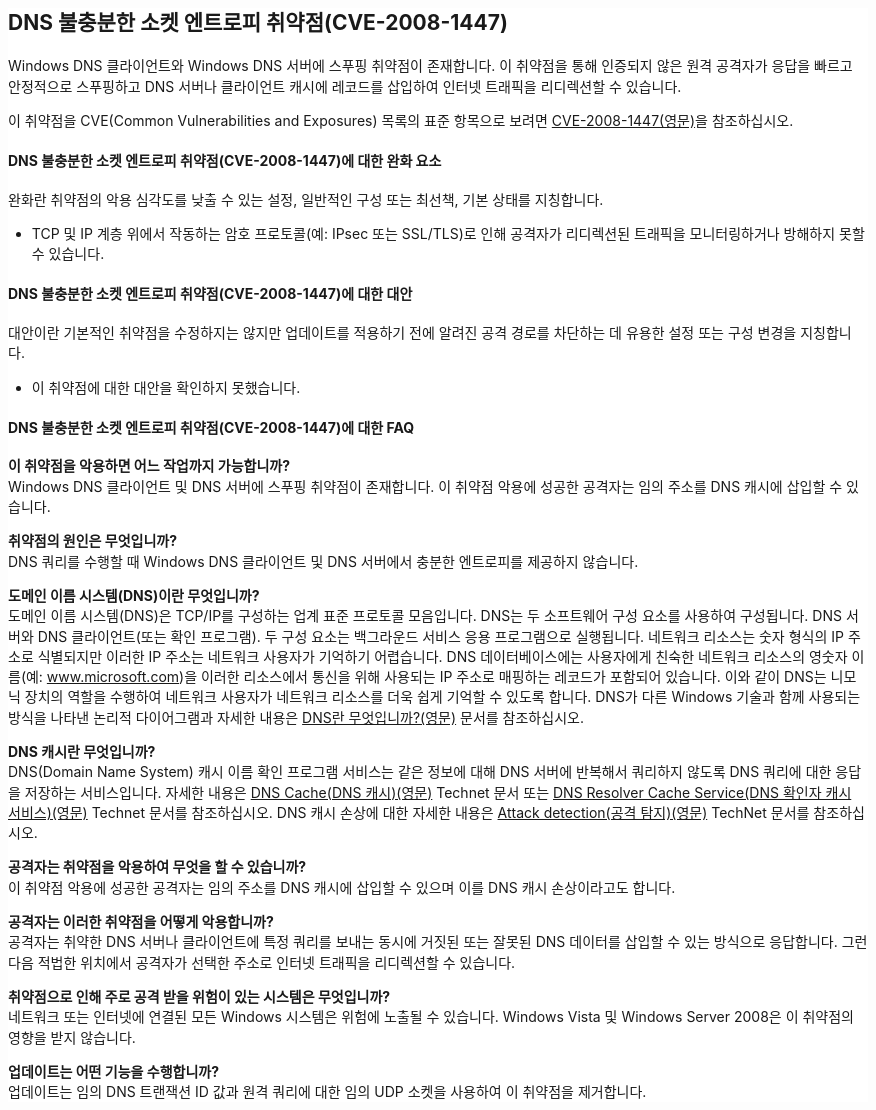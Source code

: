 DNS 불충분한 소켓 엔트로피 취약점(CVE-2008-1447)  
------------------------------------------------
  
Windows DNS 클라이언트와 Windows DNS 서버에 스푸핑 취약점이 존재합니다. 이 취약점을 통해 인증되지 않은 원격 공격자가 응답을 빠르고 안정적으로 스푸핑하고 DNS 서버나 클라이언트 캐시에 레코드를 삽입하여 인터넷 트래픽을 리디렉션할 수 있습니다.
  
이 취약점을 CVE(Common Vulnerabilities and Exposures) 목록의 표준 항목으로 보려면 [CVE-2008-1447(영문)](http://www.cve.mitre.org/cgi-bin/cvename.cgi?name=cve-2008-1447)을 참조하십시오.
  
#### DNS 불충분한 소켓 엔트로피 취약점(CVE-2008-1447)에 대한 완화 요소
  
완화란 취약점의 악용 심각도를 낮출 수 있는 설정, 일반적인 구성 또는 최선책, 기본 상태를 지칭합니다.
  
-   TCP 및 IP 계층 위에서 작동하는 암호 프로토콜(예: IPsec 또는 SSL/TLS)로 인해 공격자가 리디렉션된 트래픽을 모니터링하거나 방해하지 못할 수 있습니다.
  
#### DNS 불충분한 소켓 엔트로피 취약점(CVE-2008-1447)에 대한 대안
  
대안이란 기본적인 취약점을 수정하지는 않지만 업데이트를 적용하기 전에 알려진 공격 경로를 차단하는 데 유용한 설정 또는 구성 변경을 지칭합니다.
  
-   이 취약점에 대한 대안을 확인하지 못했습니다.
  
#### DNS 불충분한 소켓 엔트로피 취약점(CVE-2008-1447)에 대한 FAQ
  
**이 취약점을 악용하면 어느 작업까지 가능합니까?**    
Windows DNS 클라이언트 및 DNS 서버에 스푸핑 취약점이 존재합니다. 이 취약점 악용에 성공한 공격자는 임의 주소를 DNS 캐시에 삽입할 수 있습니다.
  
**취약점의 원인은 무엇입니까?**    
DNS 쿼리를 수행할 때 Windows DNS 클라이언트 및 DNS 서버에서 충분한 엔트로피를 제공하지 않습니다.
  
**도메인 이름 시스템(DNS)이란 무엇입니까?**  
도메인 이름 시스템(DNS)은 TCP/IP를 구성하는 업계 표준 프로토콜 모음입니다. DNS는 두 소프트웨어 구성 요소를 사용하여 구성됩니다. DNS 서버와 DNS 클라이언트(또는 확인 프로그램). 두 구성 요소는 백그라운드 서비스 응용 프로그램으로 실행됩니다. 네트워크 리소스는 숫자 형식의 IP 주소로 식별되지만 이러한 IP 주소는 네트워크 사용자가 기억하기 어렵습니다. DNS 데이터베이스에는 사용자에게 친숙한 네트워크 리소스의 영숫자 이름(예: www.microsoft.com)을 이러한 리소스에서 통신을 위해 사용되는 IP 주소로 매핑하는 레코드가 포함되어 있습니다. 이와 같이 DNS는 니모닉 장치의 역할을 수행하여 네트워크 사용자가 네트워크 리소스를 더욱 쉽게 기억할 수 있도록 합니다. DNS가 다른 Windows 기술과 함께 사용되는 방식을 나타낸 논리적 다이어그램과 자세한 내용은 [DNS란 무엇입니까?(영문)](http://technet2.microsoft.com/windowsserver/en/library/ff937311-03ce-4d04-b72c-b39c4d51cb361033.mspx) 문서를 참조하십시오.
  
**DNS 캐시란 무엇입니까?**  
DNS(Domain Name System) 캐시 이름 확인 프로그램 서비스는 같은 정보에 대해 DNS 서버에 반복해서 쿼리하지 않도록 DNS 쿼리에 대한 응답을 저장하는 서비스입니다. 자세한 내용은 [DNS Cache(DNS 캐시)(영문)](http://www.microsoft.com/technet/prodtechnol/windows2000serv/reskit/regentry/30643.mspx?mfr=true) Technet 문서 또는 [DNS Resolver Cache Service(DNS 확인자 캐시 서비스)(영문)](http://www.microsoft.com/technet/prodtechnol/windows2000serv/reskit/cnet/cnbc_imp_qxht.mspx?mfr=true) Technet 문서를 참조하십시오. DNS 캐시 손상에 대한 자세한 내용은 [Attack detection(공격 탐지)(영문)](http://www.microsoft.com/technet/isa/2004/help/fw_alertattack.mspx?mfr=true) TechNet 문서를 참조하십시오.
  
**공격자는 취약점을 악용하여 무엇을 할 수 있습니까?**    
이 취약점 악용에 성공한 공격자는 임의 주소를 DNS 캐시에 삽입할 수 있으며 이를 DNS 캐시 손상이라고도 합니다.
  
**공격자는 이러한 취약점을 어떻게 악용합니까?**  
공격자는 취약한 DNS 서버나 클라이언트에 특정 쿼리를 보내는 동시에 거짓된 또는 잘못된 DNS 데이터를 삽입할 수 있는 방식으로 응답합니다. 그런 다음 적법한 위치에서 공격자가 선택한 주소로 인터넷 트래픽을 리디렉션할 수 있습니다.
  
**취약점으로 인해 주로 공격 받을 위험이 있는 시스템은 무엇입니까?**    
네트워크 또는 인터넷에 연결된 모든 Windows 시스템은 위험에 노출될 수 있습니다. Windows Vista 및 Windows Server 2008은 이 취약점의 영향을 받지 않습니다.
  
**업데이트는 어떤 기능을 수행합니까?**  
업데이트는 임의 DNS 트랜잭션 ID 값과 원격 쿼리에 대한 임의 UDP 소켓을 사용하여 이 취약점을 제거합니다.
  